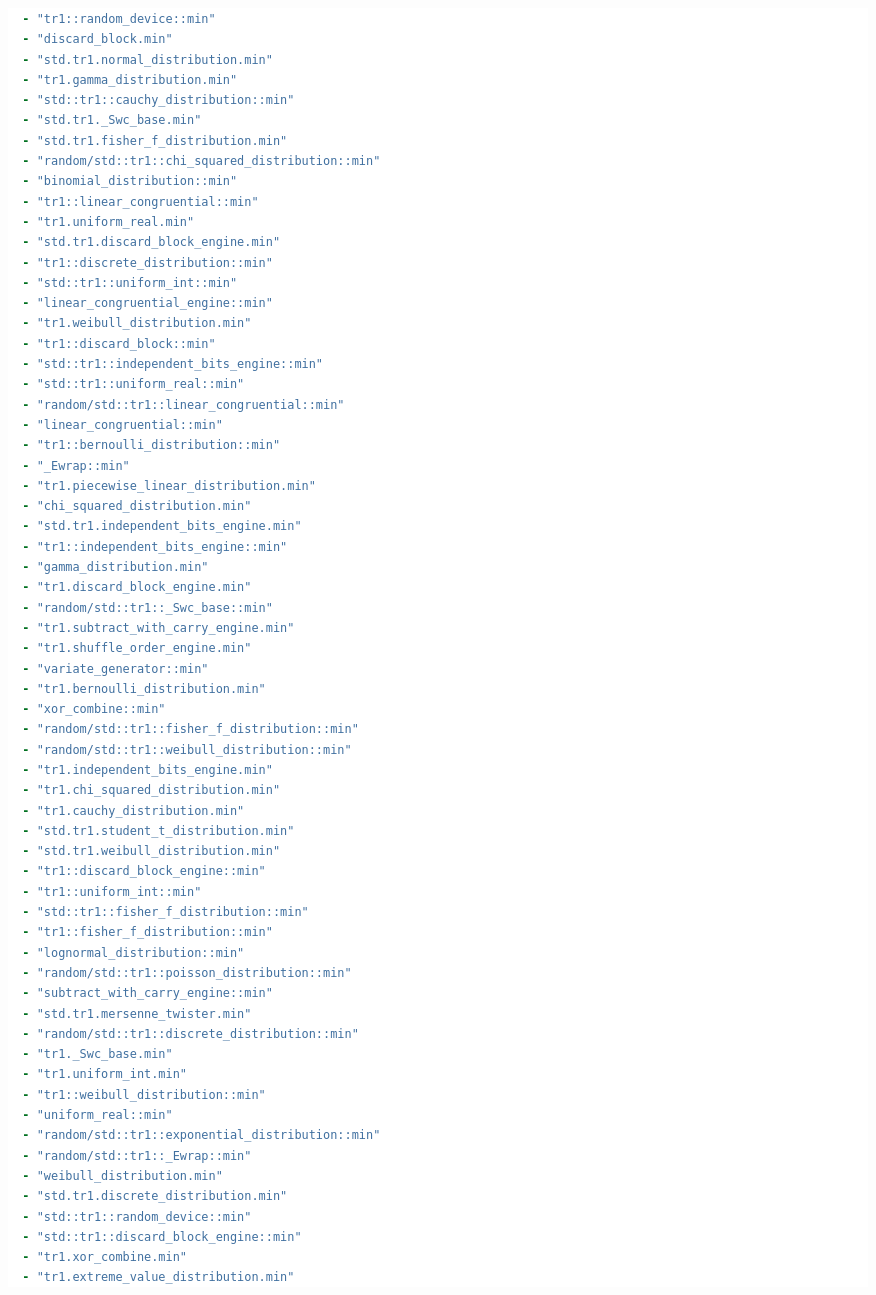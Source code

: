 ```yaml
  - "tr1::random_device::min"
  - "discard_block.min"
  - "std.tr1.normal_distribution.min"
  - "tr1.gamma_distribution.min"
  - "std::tr1::cauchy_distribution::min"
  - "std.tr1._Swc_base.min"
  - "std.tr1.fisher_f_distribution.min"
  - "random/std::tr1::chi_squared_distribution::min"
  - "binomial_distribution::min"
  - "tr1::linear_congruential::min"
  - "tr1.uniform_real.min"
  - "std.tr1.discard_block_engine.min"
  - "tr1::discrete_distribution::min"
  - "std::tr1::uniform_int::min"
  - "linear_congruential_engine::min"
  - "tr1.weibull_distribution.min"
  - "tr1::discard_block::min"
  - "std::tr1::independent_bits_engine::min"
  - "std::tr1::uniform_real::min"
  - "random/std::tr1::linear_congruential::min"
  - "linear_congruential::min"
  - "tr1::bernoulli_distribution::min"
  - "_Ewrap::min"
  - "tr1.piecewise_linear_distribution.min"
  - "chi_squared_distribution.min"
  - "std.tr1.independent_bits_engine.min"
  - "tr1::independent_bits_engine::min"
  - "gamma_distribution.min"
  - "tr1.discard_block_engine.min"
  - "random/std::tr1::_Swc_base::min"
  - "tr1.subtract_with_carry_engine.min"
  - "tr1.shuffle_order_engine.min"
  - "variate_generator::min"
  - "tr1.bernoulli_distribution.min"
  - "xor_combine::min"
  - "random/std::tr1::fisher_f_distribution::min"
  - "random/std::tr1::weibull_distribution::min"
  - "tr1.independent_bits_engine.min"
  - "tr1.chi_squared_distribution.min"
  - "tr1.cauchy_distribution.min"
  - "std.tr1.student_t_distribution.min"
  - "std.tr1.weibull_distribution.min"
  - "tr1::discard_block_engine::min"
  - "tr1::uniform_int::min"
  - "std::tr1::fisher_f_distribution::min"
  - "tr1::fisher_f_distribution::min"
  - "lognormal_distribution::min"
  - "random/std::tr1::poisson_distribution::min"
  - "subtract_with_carry_engine::min"
  - "std.tr1.mersenne_twister.min"
  - "random/std::tr1::discrete_distribution::min"
  - "tr1._Swc_base.min"
  - "tr1.uniform_int.min"
  - "tr1::weibull_distribution::min"
  - "uniform_real::min"
  - "random/std::tr1::exponential_distribution::min"
  - "random/std::tr1::_Ewrap::min"
  - "weibull_distribution.min"
  - "std.tr1.discrete_distribution.min"
  - "std::tr1::random_device::min"
  - "std::tr1::discard_block_engine::min"
  - "tr1.xor_combine.min"
  - "tr1.extreme_value_distribution.min"
```